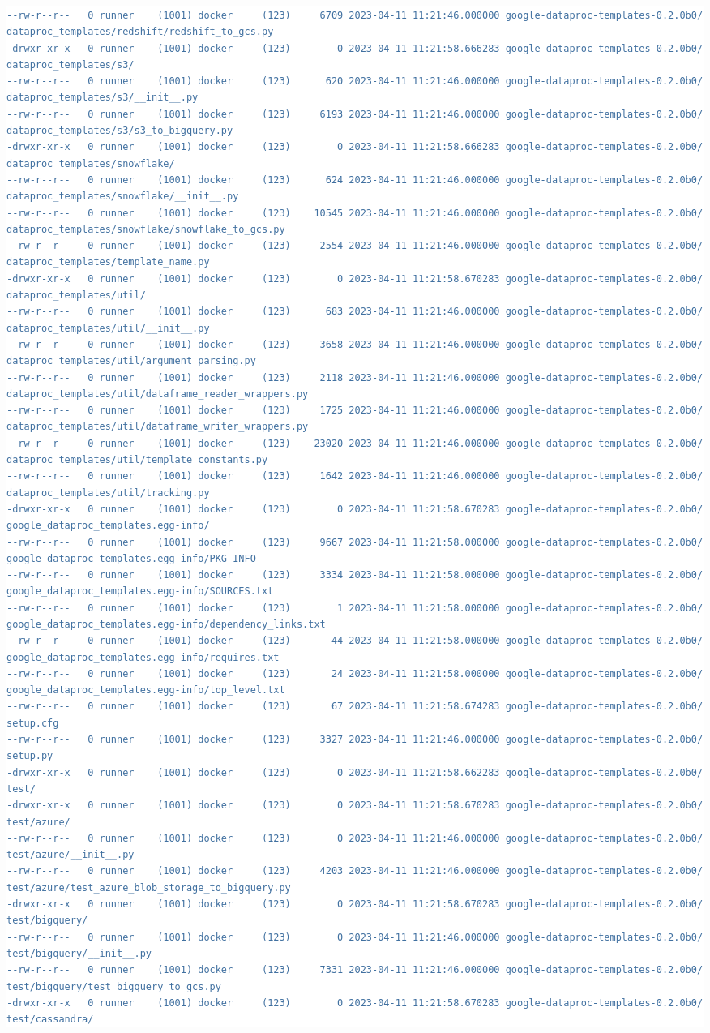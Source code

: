 ```diff
--rw-r--r--   0 runner    (1001) docker     (123)     6709 2023-04-11 11:21:46.000000 google-dataproc-templates-0.2.0b0/dataproc_templates/redshift/redshift_to_gcs.py
-drwxr-xr-x   0 runner    (1001) docker     (123)        0 2023-04-11 11:21:58.666283 google-dataproc-templates-0.2.0b0/dataproc_templates/s3/
--rw-r--r--   0 runner    (1001) docker     (123)      620 2023-04-11 11:21:46.000000 google-dataproc-templates-0.2.0b0/dataproc_templates/s3/__init__.py
--rw-r--r--   0 runner    (1001) docker     (123)     6193 2023-04-11 11:21:46.000000 google-dataproc-templates-0.2.0b0/dataproc_templates/s3/s3_to_bigquery.py
-drwxr-xr-x   0 runner    (1001) docker     (123)        0 2023-04-11 11:21:58.666283 google-dataproc-templates-0.2.0b0/dataproc_templates/snowflake/
--rw-r--r--   0 runner    (1001) docker     (123)      624 2023-04-11 11:21:46.000000 google-dataproc-templates-0.2.0b0/dataproc_templates/snowflake/__init__.py
--rw-r--r--   0 runner    (1001) docker     (123)    10545 2023-04-11 11:21:46.000000 google-dataproc-templates-0.2.0b0/dataproc_templates/snowflake/snowflake_to_gcs.py
--rw-r--r--   0 runner    (1001) docker     (123)     2554 2023-04-11 11:21:46.000000 google-dataproc-templates-0.2.0b0/dataproc_templates/template_name.py
-drwxr-xr-x   0 runner    (1001) docker     (123)        0 2023-04-11 11:21:58.670283 google-dataproc-templates-0.2.0b0/dataproc_templates/util/
--rw-r--r--   0 runner    (1001) docker     (123)      683 2023-04-11 11:21:46.000000 google-dataproc-templates-0.2.0b0/dataproc_templates/util/__init__.py
--rw-r--r--   0 runner    (1001) docker     (123)     3658 2023-04-11 11:21:46.000000 google-dataproc-templates-0.2.0b0/dataproc_templates/util/argument_parsing.py
--rw-r--r--   0 runner    (1001) docker     (123)     2118 2023-04-11 11:21:46.000000 google-dataproc-templates-0.2.0b0/dataproc_templates/util/dataframe_reader_wrappers.py
--rw-r--r--   0 runner    (1001) docker     (123)     1725 2023-04-11 11:21:46.000000 google-dataproc-templates-0.2.0b0/dataproc_templates/util/dataframe_writer_wrappers.py
--rw-r--r--   0 runner    (1001) docker     (123)    23020 2023-04-11 11:21:46.000000 google-dataproc-templates-0.2.0b0/dataproc_templates/util/template_constants.py
--rw-r--r--   0 runner    (1001) docker     (123)     1642 2023-04-11 11:21:46.000000 google-dataproc-templates-0.2.0b0/dataproc_templates/util/tracking.py
-drwxr-xr-x   0 runner    (1001) docker     (123)        0 2023-04-11 11:21:58.670283 google-dataproc-templates-0.2.0b0/google_dataproc_templates.egg-info/
--rw-r--r--   0 runner    (1001) docker     (123)     9667 2023-04-11 11:21:58.000000 google-dataproc-templates-0.2.0b0/google_dataproc_templates.egg-info/PKG-INFO
--rw-r--r--   0 runner    (1001) docker     (123)     3334 2023-04-11 11:21:58.000000 google-dataproc-templates-0.2.0b0/google_dataproc_templates.egg-info/SOURCES.txt
--rw-r--r--   0 runner    (1001) docker     (123)        1 2023-04-11 11:21:58.000000 google-dataproc-templates-0.2.0b0/google_dataproc_templates.egg-info/dependency_links.txt
--rw-r--r--   0 runner    (1001) docker     (123)       44 2023-04-11 11:21:58.000000 google-dataproc-templates-0.2.0b0/google_dataproc_templates.egg-info/requires.txt
--rw-r--r--   0 runner    (1001) docker     (123)       24 2023-04-11 11:21:58.000000 google-dataproc-templates-0.2.0b0/google_dataproc_templates.egg-info/top_level.txt
--rw-r--r--   0 runner    (1001) docker     (123)       67 2023-04-11 11:21:58.674283 google-dataproc-templates-0.2.0b0/setup.cfg
--rw-r--r--   0 runner    (1001) docker     (123)     3327 2023-04-11 11:21:46.000000 google-dataproc-templates-0.2.0b0/setup.py
-drwxr-xr-x   0 runner    (1001) docker     (123)        0 2023-04-11 11:21:58.662283 google-dataproc-templates-0.2.0b0/test/
-drwxr-xr-x   0 runner    (1001) docker     (123)        0 2023-04-11 11:21:58.670283 google-dataproc-templates-0.2.0b0/test/azure/
--rw-r--r--   0 runner    (1001) docker     (123)        0 2023-04-11 11:21:46.000000 google-dataproc-templates-0.2.0b0/test/azure/__init__.py
--rw-r--r--   0 runner    (1001) docker     (123)     4203 2023-04-11 11:21:46.000000 google-dataproc-templates-0.2.0b0/test/azure/test_azure_blob_storage_to_bigquery.py
-drwxr-xr-x   0 runner    (1001) docker     (123)        0 2023-04-11 11:21:58.670283 google-dataproc-templates-0.2.0b0/test/bigquery/
--rw-r--r--   0 runner    (1001) docker     (123)        0 2023-04-11 11:21:46.000000 google-dataproc-templates-0.2.0b0/test/bigquery/__init__.py
--rw-r--r--   0 runner    (1001) docker     (123)     7331 2023-04-11 11:21:46.000000 google-dataproc-templates-0.2.0b0/test/bigquery/test_bigquery_to_gcs.py
-drwxr-xr-x   0 runner    (1001) docker     (123)        0 2023-04-11 11:21:58.670283 google-dataproc-templates-0.2.0b0/test/cassandra/
```